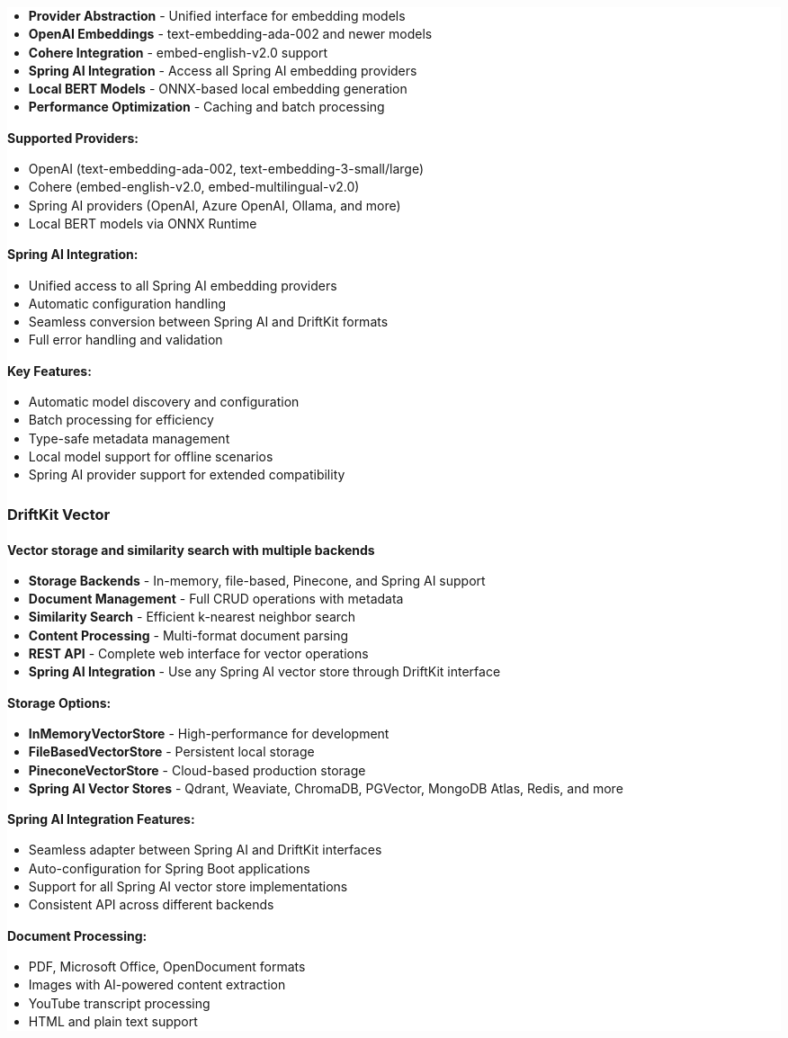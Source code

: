 - **Provider Abstraction** - Unified interface for embedding models
- **OpenAI Embeddings** - text-embedding-ada-002 and newer models
- **Cohere Integration** - embed-english-v2.0 support
- **Spring AI Integration** - Access all Spring AI embedding providers
- **Local BERT Models** - ONNX-based local embedding generation
- **Performance Optimization** - Caching and batch processing

**Supported Providers:**
- OpenAI (text-embedding-ada-002, text-embedding-3-small/large)
- Cohere (embed-english-v2.0, embed-multilingual-v2.0)
- Spring AI providers (OpenAI, Azure OpenAI, Ollama, and more)
- Local BERT models via ONNX Runtime

**Spring AI Integration:**
- Unified access to all Spring AI embedding providers
- Automatic configuration handling
- Seamless conversion between Spring AI and DriftKit formats
- Full error handling and validation

**Key Features:**
- Automatic model discovery and configuration
- Batch processing for efficiency
- Type-safe metadata management
- Local model support for offline scenarios
- Spring AI provider support for extended compatibility

### DriftKit Vector
**Vector storage and similarity search with multiple backends**

- **Storage Backends** - In-memory, file-based, Pinecone, and Spring AI support
- **Document Management** - Full CRUD operations with metadata
- **Similarity Search** - Efficient k-nearest neighbor search
- **Content Processing** - Multi-format document parsing
- **REST API** - Complete web interface for vector operations
- **Spring AI Integration** - Use any Spring AI vector store through DriftKit interface

**Storage Options:**
- **InMemoryVectorStore** - High-performance for development
- **FileBasedVectorStore** - Persistent local storage
- **PineconeVectorStore** - Cloud-based production storage
- **Spring AI Vector Stores** - Qdrant, Weaviate, ChromaDB, PGVector, MongoDB Atlas, Redis, and more

**Spring AI Integration Features:**
- Seamless adapter between Spring AI and DriftKit interfaces
- Auto-configuration for Spring Boot applications
- Support for all Spring AI vector store implementations
- Consistent API across different backends

**Document Processing:**
- PDF, Microsoft Office, OpenDocument formats
- Images with AI-powered content extraction
- YouTube transcript processing
- HTML and plain text support
